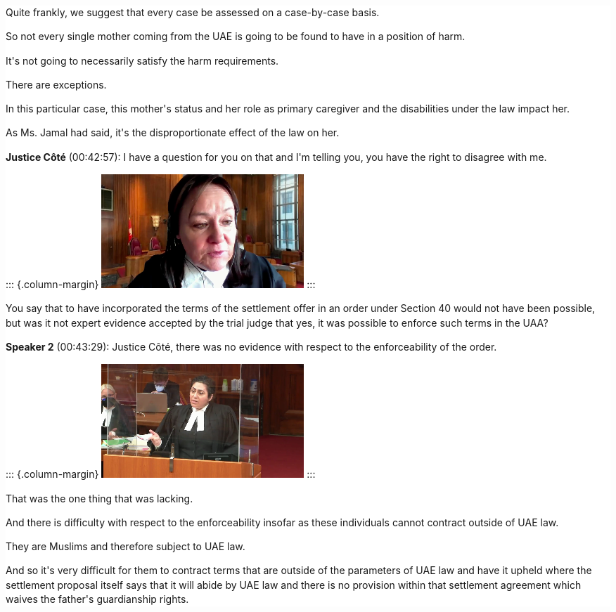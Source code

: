 Quite frankly, we suggest that every case be assessed on a case-by-case basis.

So not every single mother coming from the UAE is going to be found to have in a position of harm.

It's not going to necessarily satisfy the harm requirements.

There are exceptions.

In this particular case, this mother's status and her role as primary caregiver and the disabilities under the law impact her.

As Ms. Jamal had said, it's the disproportionate effect of the law on her.

**Justice Côté** (00:42:57): I have a question for you on that and I'm telling you, you have the right to disagree with me.

::: {.column-margin}
![](2593.png)
:::

You say that to have incorporated the terms of the settlement offer in an order under Section 40 would not have been possible, but was it not expert evidence accepted by the trial judge that yes, it was possible to enforce such terms in the UAA?

**Speaker 2** (00:43:29): Justice Côté, there was no evidence with respect to the enforceability of the order.

::: {.column-margin}
![](2646.png)
:::

That was the one thing that was lacking.

And there is difficulty with respect to the enforceability insofar as these individuals cannot contract outside of UAE law.

They are Muslims and therefore subject to UAE law.

And so it's very difficult for them to contract terms that are outside of the parameters of UAE law and have it upheld where the settlement proposal itself says that it will abide by UAE law and there is no provision within that settlement agreement which waives the father's guardianship rights.
